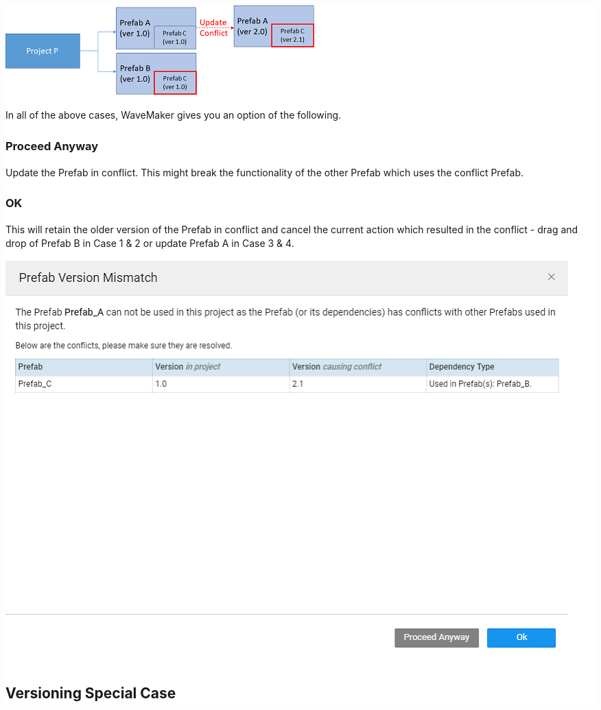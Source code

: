 [![](/learn/assets/prefab_conflict4.png)](/learn/assets/prefab_conflict4.png)

In all of the above cases, WaveMaker gives you an option of the following.

### Proceed Anyway
Update the Prefab in conflict. This might break the functionality of the other Prefab which uses the conflict Prefab.

### OK
This will retain the older version of the Prefab in conflict and cancel the current action which resulted in the conflict - drag and drop of Prefab B in Case 1 & 2 or update Prefab A in Case 3 & 4. 

[![](/learn/assets/prefab_conflict.png)](/learn/assets/prefab_conflict.png)

## Versioning Special Case
